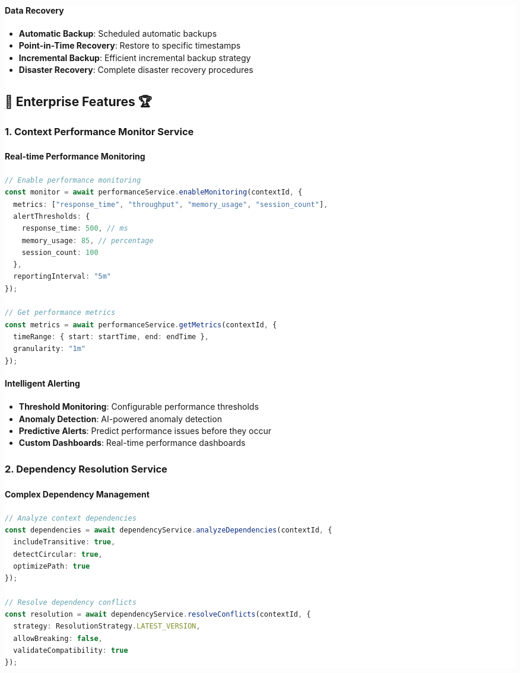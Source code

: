 #### **Data Recovery**
- **Automatic Backup**: Scheduled automatic backups
- **Point-in-Time Recovery**: Restore to specific timestamps
- **Incremental Backup**: Efficient incremental backup strategy
- **Disaster Recovery**: Complete disaster recovery procedures

## 🚀 **Enterprise Features** 🏆

### **1. Context Performance Monitor Service**

#### **Real-time Performance Monitoring**
```typescript
// Enable performance monitoring
const monitor = await performanceService.enableMonitoring(contextId, {
  metrics: ["response_time", "throughput", "memory_usage", "session_count"],
  alertThresholds: {
    response_time: 500, // ms
    memory_usage: 85, // percentage
    session_count: 100
  },
  reportingInterval: "5m"
});

// Get performance metrics
const metrics = await performanceService.getMetrics(contextId, {
  timeRange: { start: startTime, end: endTime },
  granularity: "1m"
});
```

#### **Intelligent Alerting**
- **Threshold Monitoring**: Configurable performance thresholds
- **Anomaly Detection**: AI-powered anomaly detection
- **Predictive Alerts**: Predict performance issues before they occur
- **Custom Dashboards**: Real-time performance dashboards

### **2. Dependency Resolution Service**

#### **Complex Dependency Management**
```typescript
// Analyze context dependencies
const dependencies = await dependencyService.analyzeDependencies(contextId, {
  includeTransitive: true,
  detectCircular: true,
  optimizePath: true
});

// Resolve dependency conflicts
const resolution = await dependencyService.resolveConflicts(contextId, {
  strategy: ResolutionStrategy.LATEST_VERSION,
  allowBreaking: false,
  validateCompatibility: true
});
```
